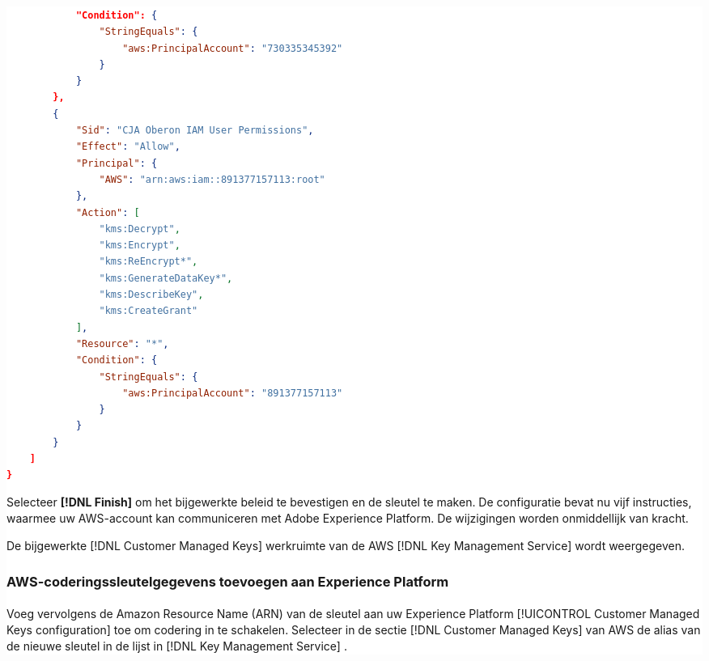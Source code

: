 ```json
            "Condition": {
                "StringEquals": {
                    "aws:PrincipalAccount": "730335345392"
                }
            }
        },
        {
            "Sid": "CJA Oberon IAM User Permissions",
            "Effect": "Allow",
            "Principal": {
                "AWS": "arn:aws:iam::891377157113:root"
            },
            "Action": [
                "kms:Decrypt",
                "kms:Encrypt",
                "kms:ReEncrypt*",
                "kms:GenerateDataKey*",
                "kms:DescribeKey",
                "kms:CreateGrant"
            ],
            "Resource": "*",
            "Condition": {
                "StringEquals": {
                    "aws:PrincipalAccount": "891377157113"
                }
            }
        }
    ]
}
```

Selecteer **[!DNL Finish]** om het bijgewerkte beleid te bevestigen en de sleutel te maken. De configuratie bevat nu vijf instructies, waarmee uw AWS-account kan communiceren met Adobe Experience Platform. De wijzigingen worden onmiddellijk van kracht.

De bijgewerkte [!DNL Customer Managed Keys] werkruimte van de AWS [!DNL Key Management Service] wordt weergegeven.

### AWS-coderingssleutelgegevens toevoegen aan Experience Platform

Voeg vervolgens de Amazon Resource Name (ARN) van de sleutel aan uw Experience Platform [!UICONTROL Customer Managed Keys configuration] toe om codering in te schakelen. Selecteer in de sectie [!DNL Customer Managed Keys] van AWS de alias van de nieuwe sleutel in de lijst in [!DNL Key Management Service] .
